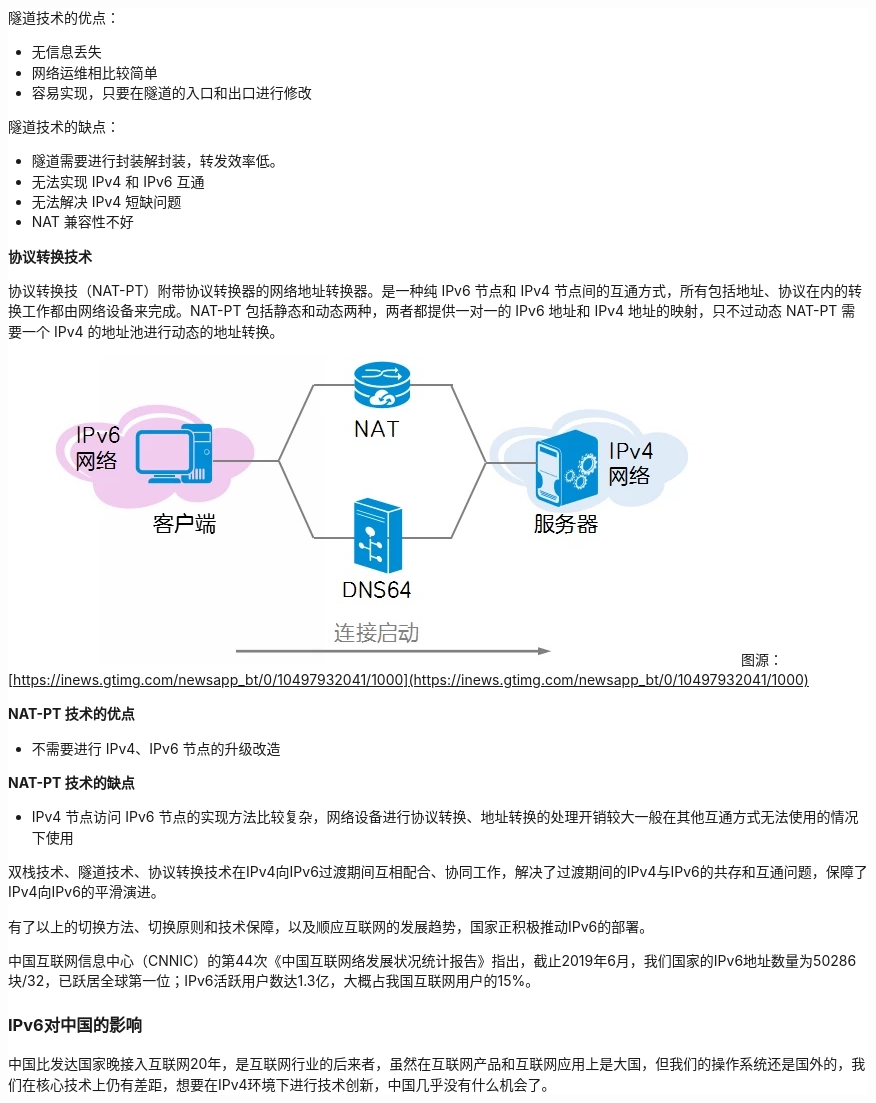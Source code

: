 隧道技术的优点：

- 无信息丢失
- 网络运维相比较简单
- 容易实现，只要在隧道的入口和出口进行修改

隧道技术的缺点：

- 隧道需要进行封装解封装，转发效率低。
- 无法实现 IPv4 和 IPv6 互通
- 无法解决 IPv4 短缺问题
- NAT 兼容性不好

**协议转换技术**

协议转换技（NAT-PT）附带协议转换器的网络地址转换器。是一种纯 IPv6 节点和 IPv4 节点间的互通方式，所有包括地址、协议在内的转换工作都由网络设备来完成。NAT-PT 包括静态和动态两种，两者都提供一对一的 IPv6 地址和 IPv4 地址的映射，只不过动态 NAT-PT 需要一个 IPv4 的地址池进行动态的地址转换。

![](./img/r7SY0aUwzCsKa9gm/15751908883894-650476.jpg)图源：[https://inews.gtimg.com/newsapp_bt/0/10497932041/1000](https://inews.gtimg.com/newsapp_bt/0/10497932041/1000)

**NAT-PT 技术的优点** 

- 不需要进行 IPv4、IPv6 节点的升级改造

**NAT-PT 技术的缺点** 

- IPv4 节点访问 IPv6 节点的实现方法比较复杂，网络设备进行协议转换、地址转换的处理开销较大一般在其他互通方式无法使用的情况下使用

双栈技术、隧道技术、协议转换技术在IPv4向IPv6过渡期间互相配合、协同工作，解决了过渡期间的IPv4与IPv6的共存和互通问题，保障了IPv4向IPv6的平滑演进。

有了以上的切换方法、切换原则和技术保障，以及顺应互联网的发展趋势，国家正积极推动IPv6的部署。

中国互联网信息中心（CNNIC）的第44次《中国互联网络发展状况统计报告》指出，截止2019年6月，我们国家的IPv6地址数量为50286块/32，已跃居全球第一位；IPv6活跃用户数达1.3亿，大概占我国互联网用户的15%。

<a name="GSr0w"></a>
### IPv6对中国的影响

中国比发达国家晚接入互联网20年，是互联网行业的后来者，虽然在互联网产品和互联网应用上是大国，但我们的操作系统还是国外的，我们在核心技术上仍有差距，想要在IPv4环境下进行技术创新，中国几乎没有什么机会了。

